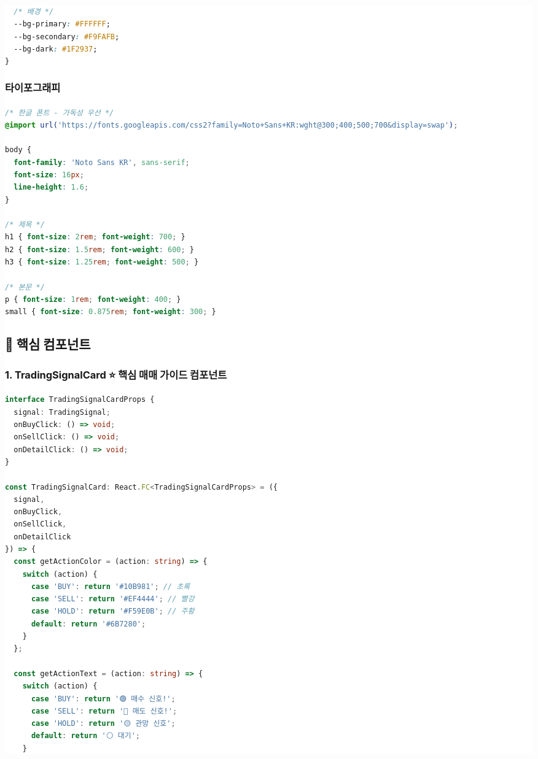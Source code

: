 ```css
  /* 배경 */
  --bg-primary: #FFFFFF;
  --bg-secondary: #F9FAFB;
  --bg-dark: #1F2937;
}
```

### 타이포그래피
```css
/* 한글 폰트 - 가독성 우선 */
@import url('https://fonts.googleapis.com/css2?family=Noto+Sans+KR:wght@300;400;500;700&display=swap');

body {
  font-family: 'Noto Sans KR', sans-serif;
  font-size: 16px;
  line-height: 1.6;
}

/* 제목 */
h1 { font-size: 2rem; font-weight: 700; }
h2 { font-size: 1.5rem; font-weight: 600; }
h3 { font-size: 1.25rem; font-weight: 500; }

/* 본문 */
p { font-size: 1rem; font-weight: 400; }
small { font-size: 0.875rem; font-weight: 300; }
```

## 🧩 핵심 컴포넌트

### 1. TradingSignalCard ⭐ **핵심 매매 가이드 컴포넌트**
```typescript
interface TradingSignalCardProps {
  signal: TradingSignal;
  onBuyClick: () => void;
  onSellClick: () => void;
  onDetailClick: () => void;
}

const TradingSignalCard: React.FC<TradingSignalCardProps> = ({
  signal,
  onBuyClick,
  onSellClick,
  onDetailClick
}) => {
  const getActionColor = (action: string) => {
    switch (action) {
      case 'BUY': return '#10B981'; // 초록
      case 'SELL': return '#EF4444'; // 빨강
      case 'HOLD': return '#F59E0B'; // 주황
      default: return '#6B7280';
    }
  };

  const getActionText = (action: string) => {
    switch (action) {
      case 'BUY': return '🟢 매수 신호!';
      case 'SELL': return '🔴 매도 신호!';
      case 'HOLD': return '🟡 관망 신호';
      default: return '⚪ 대기';
    }
```